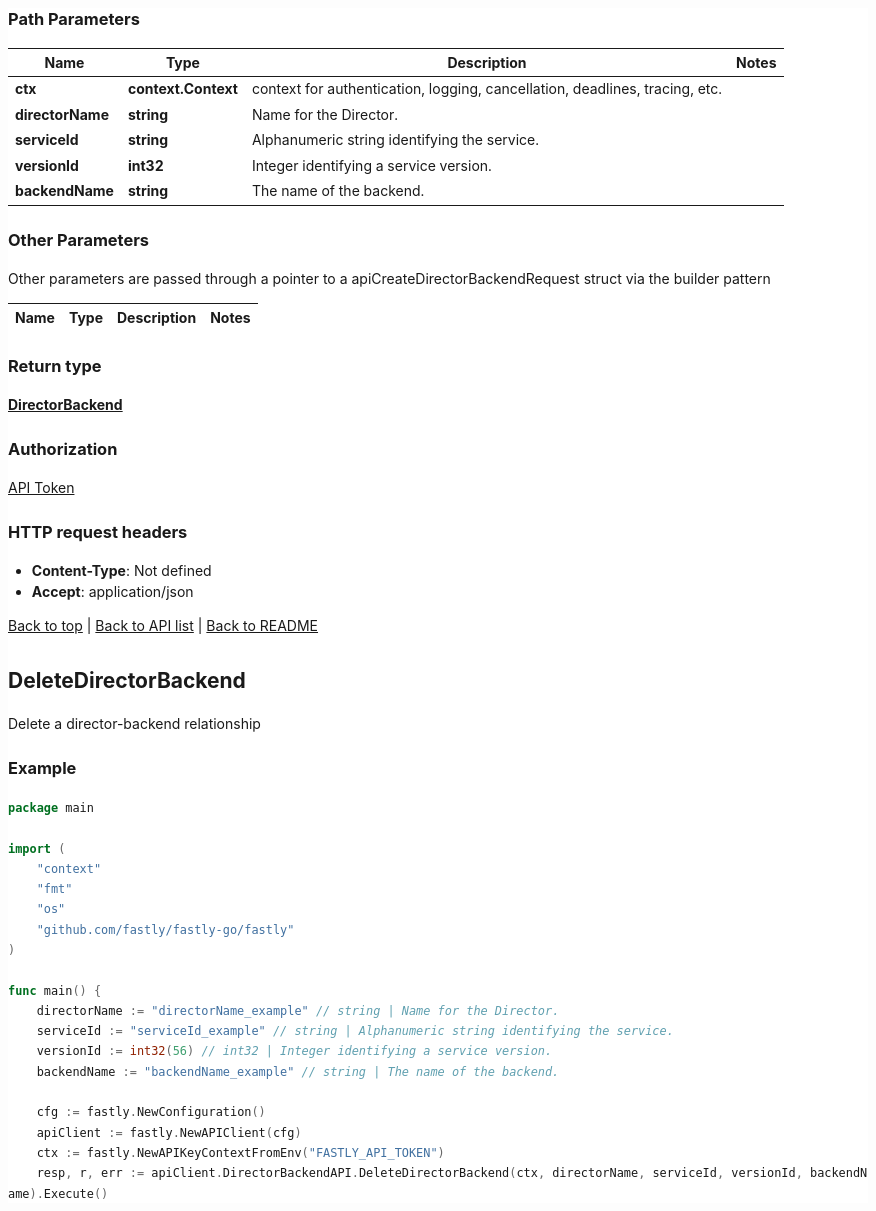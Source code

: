 ### Path Parameters


Name | Type | Description  | Notes
------------- | ------------- | ------------- | -------------
**ctx** | **context.Context** | context for authentication, logging, cancellation, deadlines, tracing, etc.
**directorName** | **string** | Name for the Director. | 
**serviceId** | **string** | Alphanumeric string identifying the service. | 
**versionId** | **int32** | Integer identifying a service version. | 
**backendName** | **string** | The name of the backend. | 

### Other Parameters

Other parameters are passed through a pointer to a apiCreateDirectorBackendRequest struct via the builder pattern


Name | Type | Description  | Notes
------------- | ------------- | ------------- | -------------


### Return type

[**DirectorBackend**](DirectorBackend.md)

### Authorization

[API Token](https://www.fastly.com/documentation/reference/api/#authentication)

### HTTP request headers

- **Content-Type**: Not defined
- **Accept**: application/json

[Back to top](#) | [Back to API list](../README.md#documentation-for-api-endpoints) | [Back to README](../README.md)


## DeleteDirectorBackend

Delete a director-backend relationship



### Example

```go
package main

import (
    "context"
    "fmt"
    "os"
    "github.com/fastly/fastly-go/fastly"
)

func main() {
    directorName := "directorName_example" // string | Name for the Director.
    serviceId := "serviceId_example" // string | Alphanumeric string identifying the service.
    versionId := int32(56) // int32 | Integer identifying a service version.
    backendName := "backendName_example" // string | The name of the backend.

    cfg := fastly.NewConfiguration()
    apiClient := fastly.NewAPIClient(cfg)
    ctx := fastly.NewAPIKeyContextFromEnv("FASTLY_API_TOKEN")
    resp, r, err := apiClient.DirectorBackendAPI.DeleteDirectorBackend(ctx, directorName, serviceId, versionId, backendName).Execute()
```
